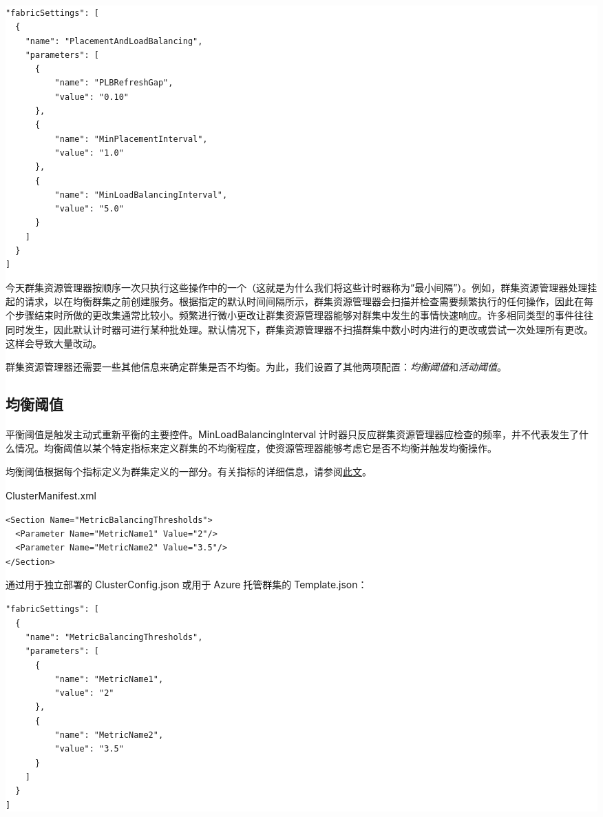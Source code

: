 ```
"fabricSettings": [
  {
    "name": "PlacementAndLoadBalancing",
    "parameters": [
      {
          "name": "PLBRefreshGap",
          "value": "0.10"
      },
      {
          "name": "MinPlacementInterval",
          "value": "1.0"
      },
      {
          "name": "MinLoadBalancingInterval",
          "value": "5.0"
      }
    ]
  }
]
```

今天群集资源管理器按顺序一次只执行这些操作中的一个（这就是为什么我们将这些计时器称为“最小间隔”）。例如，群集资源管理器处理挂起的请求，以在均衡群集之前创建服务。根据指定的默认时间间隔所示，群集资源管理器会扫描并检查需要频繁执行的任何操作，因此在每个步骤结束时所做的更改集通常比较小。频繁进行微小更改让群集资源管理器能够对群集中发生的事情快速响应。许多相同类型的事件往往同时发生，因此默认计时器可进行某种批处理。默认情况下，群集资源管理器不扫描群集中数小时内进行的更改或尝试一次处理所有更改。这样会导致大量改动。

群集资源管理器还需要一些其他信息来确定群集是否不均衡。为此，我们设置了其他两项配置：*均衡阈值*和*活动阈值*。

## 均衡阈值
平衡阈值是触发主动式重新平衡的主要控件。MinLoadBalancingInterval 计时器只反应群集资源管理器应检查的频率，并不代表发生了什么情况。均衡阈值以某个特定指标来定义群集的不均衡程度，使资源管理器能够考虑它是否不均衡并触发均衡操作。

均衡阈值根据每个指标定义为群集定义的一部分。有关指标的详细信息，请参阅[此文](./service-fabric-cluster-resource-manager-metrics.md)。

ClusterManifest.xml

```
<Section Name="MetricBalancingThresholds">
  <Parameter Name="MetricName1" Value="2"/>
  <Parameter Name="MetricName2" Value="3.5"/>
</Section>
```

通过用于独立部署的 ClusterConfig.json 或用于 Azure 托管群集的 Template.json：

```
"fabricSettings": [
  {
    "name": "MetricBalancingThresholds",
    "parameters": [
      {
          "name": "MetricName1",
          "value": "2"
      },
      {
          "name": "MetricName2",
          "value": "3.5"
      }
    ]
  }
]
```
